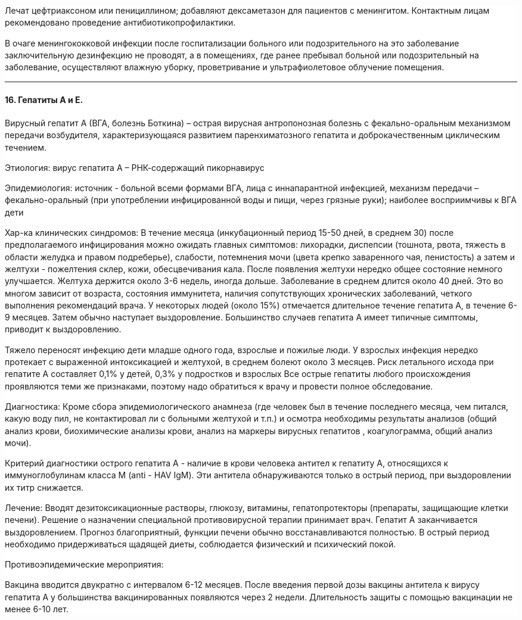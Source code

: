 Лечат цефтриаксоном или пенициллином; добавляют дексаметазон для пациентов с менингитом. Контактным лицам рекомендовано проведение антибиотикопрофилактики.

В очаге менингококковой инфекции после госпитализации больного или подозрительного на это заболевание заключительную дезинфекцию не проводят, а в помещениях, где ранее пребывал больной или подозрительный на заболевание, осуществляют влажную уборку, проветривание и ультрафиолетовое облучение помещения.

<hr>

#### 16. Гепатиты А и Е.

Вирусный гепатит А (ВГА, болезнь Боткина) – острая вирусная антропонозная болезнь с фекально-оральным механизмом передачи возбудителя, характеризующаяся развитием паренхиматозного гепатита и доброкачественным циклическим течением.

Этиология: вирус гепатита А – РНК-содержащий пикорнавирус

Эпидемиология: источник - больной всеми формами ВГА, лица с иннапарантной инфекцией, механизм передачи – фекально-оральный (при употреблении инфицированной воды и пищи, через грязные руки); наиболее восприимчивы к ВГА дети

Хар-ка клинических синдромов:
В течение месяца (инкубационный период 15-50 дней, в среднем 30) после предполагаемого инфицирования можно ожидать главных симптомов: лихорадки, диспепсии (тошнота, рвота, тяжесть в области желудка и правом подреберье), слабости, потемнения мочи (цвета крепко заваренного чая, пенистость) а затем и желтухи - пожелтения склер, кожи, обесцвечивания кала. После появления желтухи нередко общее состояние немного улучшается. Желтуха держится около 3-6 недель, иногда дольше. Заболевание в среднем длится около 40 дней. Это во многом зависит от возраста, состояния иммунитета, наличия сопутствующих хронических заболеваний, четкого выполнения рекомендаций врача. У некоторых людей (около 15%) отмечается длительное течение гепатита А, в течение 6-9 месяцев. Затем обычно наступает выздоровление. Большинство случаев гепатита А имеет типичные симптомы, приводит к выздоровлению.

Тяжело переносят инфекцию дети младше одного года, взрослые и пожилые люди. У взрослых инфекция нередко протекает с выраженной интоксикацией и желтухой, в среднем болеют около 3 месяцев. Риск летального исхода при гепатите А составляет 0,1% у детей, 0,3% у подростков и взрослых Все острые гепатиты любого происхождения проявляются теми же признаками, поэтому надо обратиться к врачу и провести полное обследование.

Диагностика: Кроме сбора эпидемиологического анамнеза (где человек был в течение последнего месяца, чем питался, какую воду пил, не контактировал ли с больными желтухой и т.п.) и осмотра необходимы результаты анализов (общий анализ крови, биохимические анализы крови, анализ на маркеры вирусных гепатитов , коагулограмма, общий анализ мочи).

Критерий диагностики острого гепатита А - наличие в крови человека антител к гепатиту А, относящихся к иммуноглобулинам класса М (anti - HAV IgM). Эти антитела обнаруживаются только в острый период, при выздоровлении их титр снижается.

Лечение: Вводят дезитоксикационные растворы, глюкозу, витамины, гепатопротекторы (препараты, защищающие клетки печени). Решение о назначении специальной противовирусной терапии принимает врач. Гепатит А заканчивается выздоровлением.
Прогноз благоприятный, функции печени обычно восстанавливаются полностью. В острый период необходимо придерживаться щадящей диеты, соблюдается физический и психический покой.

Противоэпидемические мероприятия: 

Вакцина вводится двукратно с интервалом 6-12 месяцев. После введения первой дозы вакцины антитела к вирусу гепатита А у большинства вакцинированных появляются через 2 недели. Длительность защиты с помощью вакцинации не менее 6-10 лет.
